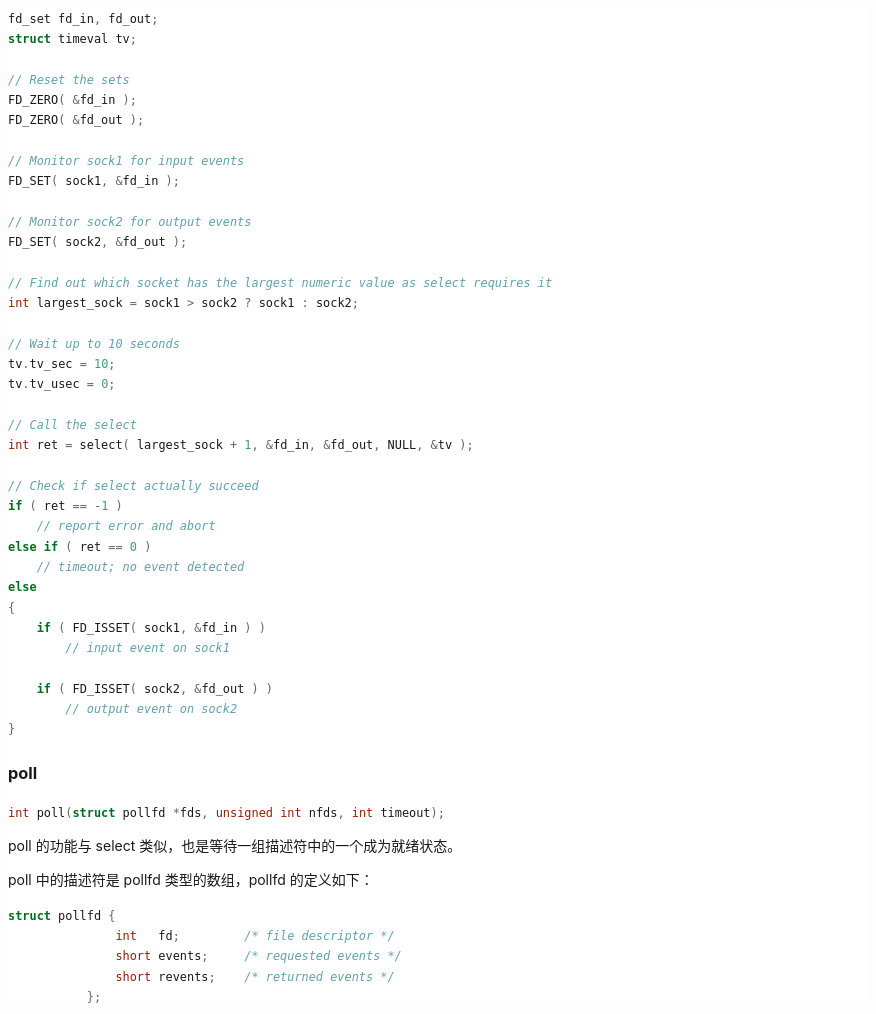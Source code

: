 ```c
fd_set fd_in, fd_out;
struct timeval tv;

// Reset the sets
FD_ZERO( &fd_in );
FD_ZERO( &fd_out );

// Monitor sock1 for input events
FD_SET( sock1, &fd_in );

// Monitor sock2 for output events
FD_SET( sock2, &fd_out );

// Find out which socket has the largest numeric value as select requires it
int largest_sock = sock1 > sock2 ? sock1 : sock2;

// Wait up to 10 seconds
tv.tv_sec = 10;
tv.tv_usec = 0;

// Call the select
int ret = select( largest_sock + 1, &fd_in, &fd_out, NULL, &tv );

// Check if select actually succeed
if ( ret == -1 )
    // report error and abort
else if ( ret == 0 )
    // timeout; no event detected
else
{
    if ( FD_ISSET( sock1, &fd_in ) )
        // input event on sock1

    if ( FD_ISSET( sock2, &fd_out ) )
        // output event on sock2
}
```

### poll

```c
int poll(struct pollfd *fds, unsigned int nfds, int timeout);
```

poll 的功能与 select 类似，也是等待一组描述符中的一个成为就绪状态。

poll 中的描述符是 pollfd 类型的数组，pollfd 的定义如下：

```c
struct pollfd {
               int   fd;         /* file descriptor */
               short events;     /* requested events */
               short revents;    /* returned events */
           };
```
